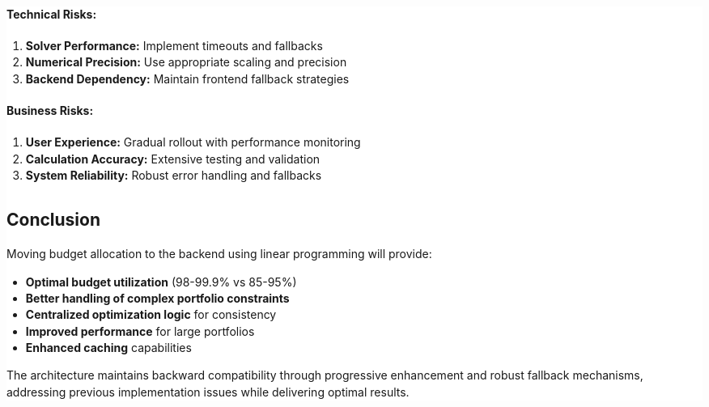 #### Technical Risks:
1. **Solver Performance:** Implement timeouts and fallbacks
2. **Numerical Precision:** Use appropriate scaling and precision
3. **Backend Dependency:** Maintain frontend fallback strategies

#### Business Risks:
1. **User Experience:** Gradual rollout with performance monitoring
2. **Calculation Accuracy:** Extensive testing and validation
3. **System Reliability:** Robust error handling and fallbacks

## Conclusion

Moving budget allocation to the backend using linear programming will provide:
- **Optimal budget utilization** (98-99.9% vs 85-95%)
- **Better handling of complex portfolio constraints**
- **Centralized optimization logic** for consistency
- **Improved performance** for large portfolios
- **Enhanced caching** capabilities

The architecture maintains backward compatibility through progressive enhancement and robust fallback mechanisms, addressing previous implementation issues while delivering optimal results.